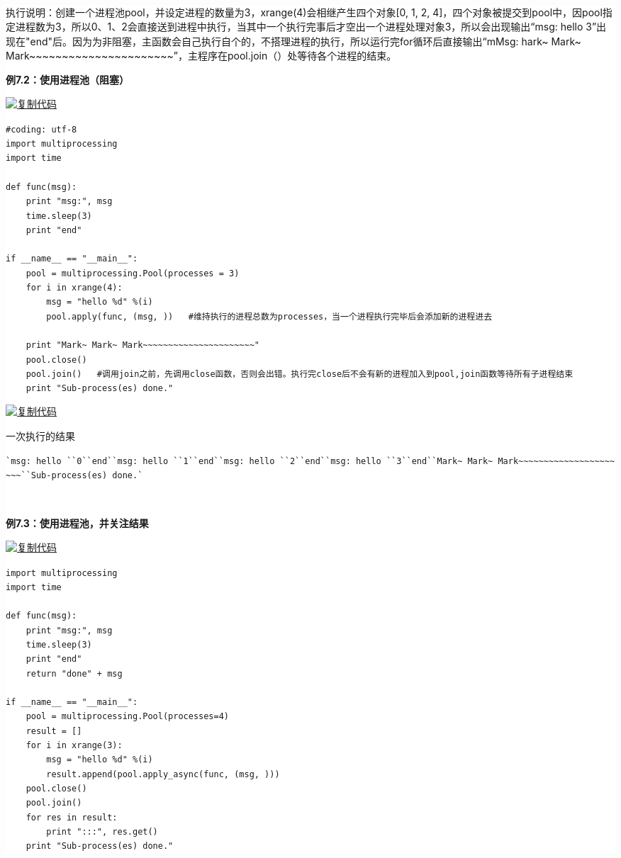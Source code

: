 执行说明：创建一个进程池pool，并设定进程的数量为3，xrange(4)会相继产生四个对象[0, 1, 2, 4]，四个对象被提交到pool中，因pool指定进程数为3，所以0、1、2会直接送到进程中执行，当其中一个执行完事后才空出一个进程处理对象3，所以会出现输出“msg: hello 3”出现在"end"后。因为为非阻塞，主函数会自己执行自个的，不搭理进程的执行，所以运行完for循环后直接输出“mMsg: hark~ Mark~ Mark~~~~~~~~~~~~~~~~~~~~~~”，主程序在pool.join（）处等待各个进程的结束。

 

**例7.2：使用进程池（阻塞）**

[![复制代码](https://common.cnblogs.com/images/copycode.gif)](javascript:void(0);)

```
#coding: utf-8
import multiprocessing
import time

def func(msg):
    print "msg:", msg
    time.sleep(3)
    print "end"

if __name__ == "__main__":
    pool = multiprocessing.Pool(processes = 3)
    for i in xrange(4):
        msg = "hello %d" %(i)
        pool.apply(func, (msg, ))   #维持执行的进程总数为processes，当一个进程执行完毕后会添加新的进程进去

    print "Mark~ Mark~ Mark~~~~~~~~~~~~~~~~~~~~~~"
    pool.close()
    pool.join()   #调用join之前，先调用close函数，否则会出错。执行完close后不会有新的进程加入到pool,join函数等待所有子进程结束
    print "Sub-process(es) done."
```

[![复制代码](https://common.cnblogs.com/images/copycode.gif)](javascript:void(0);)

一次执行的结果

```
`msg: hello ``0``end``msg: hello ``1``end``msg: hello ``2``end``msg: hello ``3``end``Mark~ Mark~ Mark~~~~~~~~~~~~~~~~~~~~~~``Sub-process(es) done.`
```

　　

**例7.3：使用进程池，并关注结果**

[![复制代码](https://common.cnblogs.com/images/copycode.gif)](javascript:void(0);)

```
import multiprocessing
import time

def func(msg):
    print "msg:", msg
    time.sleep(3)
    print "end"
    return "done" + msg

if __name__ == "__main__":
    pool = multiprocessing.Pool(processes=4)
    result = []
    for i in xrange(3):
        msg = "hello %d" %(i)
        result.append(pool.apply_async(func, (msg, )))
    pool.close()
    pool.join()
    for res in result:
        print ":::", res.get()
    print "Sub-process(es) done."
```
